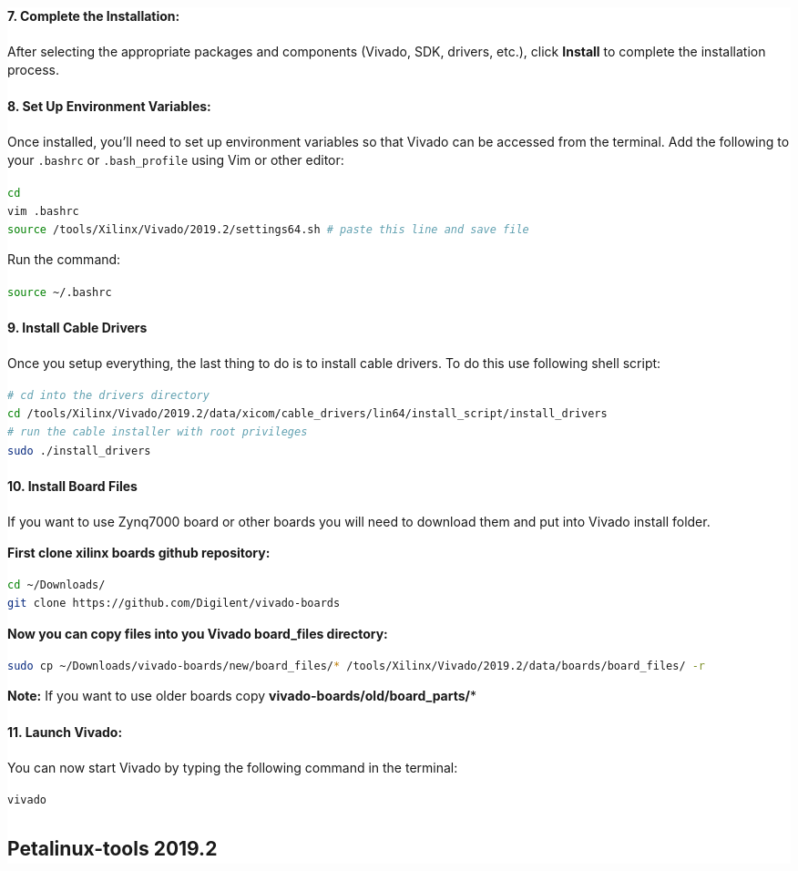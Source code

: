 #### 7. **Complete the Installation:**
After selecting the appropriate packages and components (Vivado, SDK, drivers, etc.), click **Install** to complete the installation process.

#### 8. **Set Up Environment Variables:**
Once installed, you’ll need to set up environment variables so that Vivado can be accessed from the terminal. Add the following to your `.bashrc` or `.bash_profile` using Vim or other editor:
```bash
cd
vim .bashrc
source /tools/Xilinx/Vivado/2019.2/settings64.sh # paste this line and save file
```

Run the command:
```bash
source ~/.bashrc
```

#### 9. **Install Cable Drivers**
Once you setup everything, the last thing to do is to install cable drivers. To do this use following shell script:

```bash
# cd into the drivers directory
cd /tools/Xilinx/Vivado/2019.2/data/xicom/cable_drivers/lin64/install_script/install_drivers
# run the cable installer with root privileges
sudo ./install_drivers
```

#### 10. **Install Board Files**
If you want to use Zynq7000 board or other boards you will need to download them and put into Vivado install folder. 

**First clone xilinx boards github repository:**
```bash
cd ~/Downloads/
git clone https://github.com/Digilent/vivado-boards
```

**Now you can copy files into you Vivado board_files directory:**
```bash
sudo cp ~/Downloads/vivado-boards/new/board_files/* /tools/Xilinx/Vivado/2019.2/data/boards/board_files/ -r
```

**Note:** If you want to use older boards copy **vivado-boards/old/board_parts/***

#### 11. **Launch Vivado:**
You can now start Vivado by typing the following command in the terminal:
```bash
vivado
```

## Petalinux-tools 2019.2
